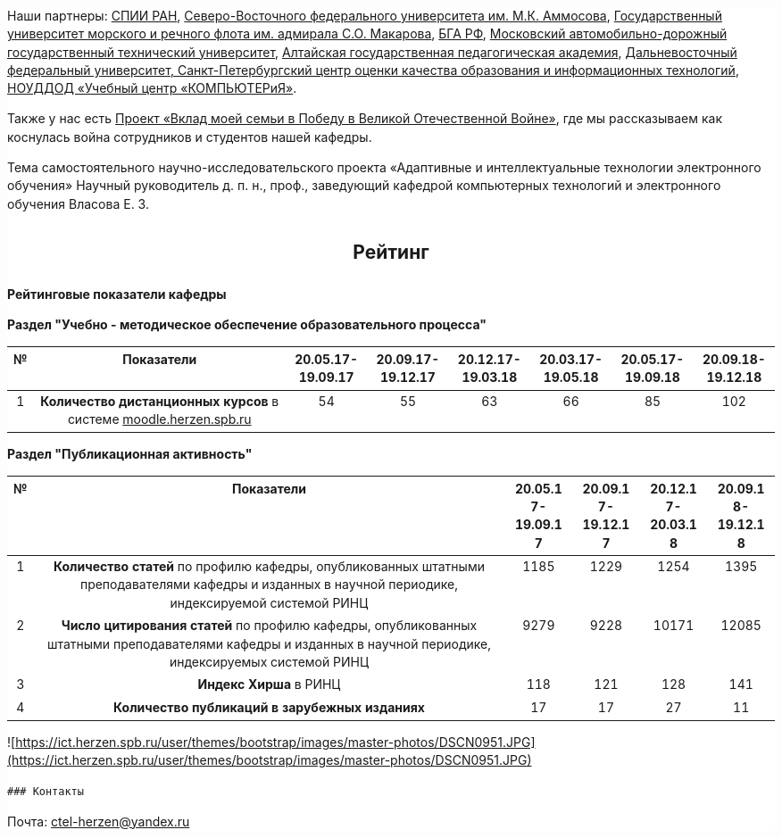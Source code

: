   

  Наши партнеры: [СПИИ РАН](http://www.spiiras.nw.ru/), [Северо-Восточного федерального университета им. М.К. Аммосова](https://www.s-vfu.ru/), [Государственный университет морского и речного флота им. адмирала С.О. Макарова](https://gumrf.ru/), [БГА РФ](http://www.bgarf.ru/), [Московский автомобильно-дорожный государственный технический университет](http://www.madi.ru/), [Алтайская государственная педагогическая академия](https://www.altspu.ru/), [Дальневосточный федеральный университет, Санкт-Петербургский центр оценки качества образования и информационных технологий](https://www.dvfu.ru/), [НОУДДОД «Учебный центр «КОМПЬЮТЕРиЯ»](https://www.computeria.ru/).

  

  Также у нас есть [Проект «Вклад моей семьи в Победу в Великой Отечественной Войне»](https://ict.herzen.spb.ru/department/about-us/ww2), где мы рассказываем как коснулась война сотрудников и студентов нашей кафедры.

  Тема самостоятельного научно-исследовательского проекта
  «Адаптивные и интеллектуальные технологии электронного обучения»
  Научный руководитель д. п. н., проф., заведующий кафедрой компьютерных
  технологий и электронного обучения
  Власова Е. З.
  
  
  
  ## <p align='center'>Рейтинг</p>
  
  **Рейтинговые показатели кафедры**
  
  **Раздел "Учебно - методическое обеспечение образовательного процесса"**
  
  
  
  |  №   |                          Показатели                          | 20.05.17-19.09.17 | 20.09.17-19.12.17 | 20.12.17-19.03.18 | 20.03.17-19.05.18 | 20.05.17-19.09.18 | 20.09.18-19.12.18 |
  | :--: | :----------------------------------------------------------: | :---------------: | :---------------: | :---------------: | :---------------: | :---------------: | :---------------: |
  |  1   | **Количество дистанционных курсов** в системе [moodle.herzen.spb.ru](https://moodle.herzen.spb.ru/) |        54         |        55         |        63         |        66         |        85         |        102        |
  
  
  
  **Раздел "Публикационная активность"**
  
  |  №   |                          Показатели                          | 20.05.17-19.09.17 | 20.09.17-19.12.17 | 20.12.17-20.03.18 | 20.09.18-19.12.18 |
  | :--: | :----------------------------------------------------------: | :---------------: | :---------------: | :---------------: | :---------------: |
  |  1   | **Количество статей** по профилю кафедры, опубликованных штатными преподавателями кафедры и изданных в научной периодике, индексируемой системой РИНЦ |       1185        |       1229        |       1254        |       1395        |
  |  2   | **Число цитирования статей** по профилю кафедры, опубликованных штатными преподавателями кафедры и изданных в научной периодике, индексируемых системой РИНЦ |       9279        |       9228        |       10171       |       12085       |
  |  3   |                   **Индекс Хирша** в РИНЦ                    |        118        |        121        |        128        |        141        |
  |  4   |       **Количество публикаций в зарубежных изданиях**        |        17         |        17         |        27         |        11         |
  
  
  
  ![https://ict.herzen.spb.ru/user/themes/bootstrap/images/master-photos/DSCN0951.JPG](https://ict.herzen.spb.ru/user/themes/bootstrap/images/master-photos/DSCN0951.JPG)
  
  
  
    ### Контакты
  
  Почта: ctel-herzen@yandex.ru
  